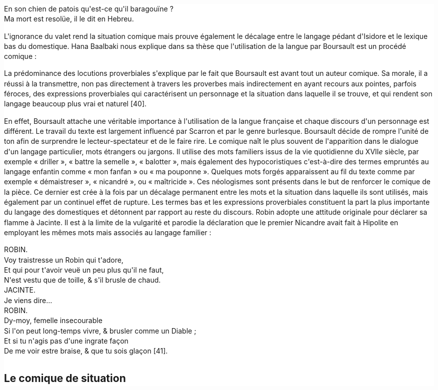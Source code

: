 En son chien de patois qu'est-ce qu'il baragouïne ?  
Ma mort est resolüe, il le dit en Hebreu.  

L'ignorance du valet rend la situation comique mais prouve également le décalage entre le langage pédant d'Isidore et le lexique bas du domestique. Hana Baalbaki nous explique dans sa thèse que l'utilisation de la langue par Boursault est un procédé comique :


La prédominance des locutions proverbiales s'explique par le fait que Boursault est avant tout un auteur comique. Sa morale, il a réussi à la transmettre, non pas directement à travers les proverbes mais indirectement en ayant recours aux pointes, parfois féroces, des expressions proverbiales qui caractérisent un personnage et la situation dans laquelle il se trouve, et qui rendent son langage beaucoup plus vrai et naturel [40].

En effet, Boursault attache une véritable importance à l'utilisation de la langue française et chaque discours d'un personnage est différent. Le travail du texte est largement influencé par Scarron et par le genre burlesque. Boursault décide de rompre l'unité de ton afin de surprendre le lecteur-spectateur et de le faire rire. Le comique naît le plus souvent de l'apparition dans le dialogue d'un langage particulier, mots étrangers ou jargons. Il utilise des mots familiers issus de la vie quotidienne du XVII*e* siècle, par exemple « driller », « battre la semelle », « balotter », mais également des hypocoristiques c'est-à-dire des termes empruntés au langage enfantin comme « mon fanfan » ou « ma pouponne ». Quelques mots forgés apparaissent au fil du texte comme par exemple « démaistreser », « nicandré », ou « maîtricide ». Ces néologismes sont présents dans le but de renforcer le comique de la pièce. Ce dernier est crée à la fois par un décalage permanent entre les mots et la situation dans laquelle ils sont utilisés, mais également par un continuel effet de rupture. Les termes bas et les expressions proverbiales constituent la part la plus importante du langage des domestiques et détonnent par rapport au reste du discours. Robin adopte une attitude originale pour déclarer sa flamme à Jacinte. Il est à la limite de la vulgarité et parodie la déclaration que le premier Nicandre avait fait à Hipolite en employant les mêmes mots mais associés au langage familier :

ROBIN.  
Voy traistresse un Robin qui t'adore,  
Et qui pour t'avoir veuë un peu plus qu'il ne faut,  
N'est vestu que de toille, & s'il brusle de chaud.  
JACINTE.  
Je viens dire…  
ROBIN.  
Dy-moy, femelle insecourable  
Si l'on peut long-temps vivre, & brusler comme un Diable ;  
Et si tu n'agis pas d'une ingrate façon  
De me voir estre braise, & que tu sois glaçon [41].  


## Le comique de situation
